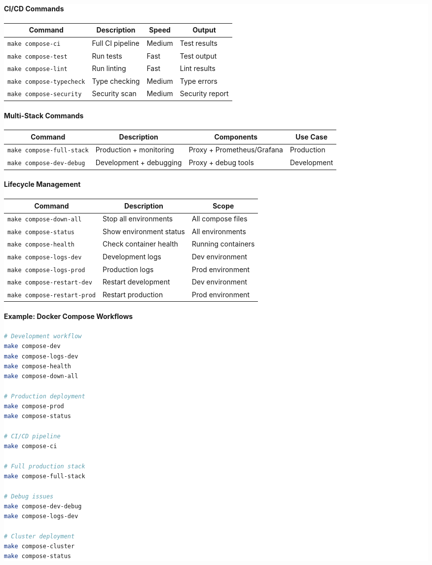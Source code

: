 #### CI/CD Commands

| Command | Description | Speed | Output |
|---------|-------------|-------|---------|
| `make compose-ci` | Full CI pipeline | Medium | Test results |
| `make compose-test` | Run tests | Fast | Test output |
| `make compose-lint` | Run linting | Fast | Lint results |
| `make compose-typecheck` | Type checking | Medium | Type errors |
| `make compose-security` | Security scan | Medium | Security report |

#### Multi-Stack Commands

| Command | Description | Components | Use Case |
|---------|-------------|------------|----------|
| `make compose-full-stack` | Production + monitoring | Proxy + Prometheus/Grafana | Production |
| `make compose-dev-debug` | Development + debugging | Proxy + debug tools | Development |

#### Lifecycle Management

| Command | Description | Scope |
|---------|-------------|-------|
| `make compose-down-all` | Stop all environments | All compose files |
| `make compose-status` | Show environment status | All environments |
| `make compose-health` | Check container health | Running containers |
| `make compose-logs-dev` | Development logs | Dev environment |
| `make compose-logs-prod` | Production logs | Prod environment |
| `make compose-restart-dev` | Restart development | Dev environment |
| `make compose-restart-prod` | Restart production | Prod environment |

#### Example: Docker Compose Workflows

```bash
# Development workflow
make compose-dev
make compose-logs-dev
make compose-health
make compose-down-all

# Production deployment
make compose-prod
make compose-status

# CI/CD pipeline
make compose-ci

# Full production stack
make compose-full-stack

# Debug issues
make compose-dev-debug
make compose-logs-dev

# Cluster deployment
make compose-cluster
make compose-status
```